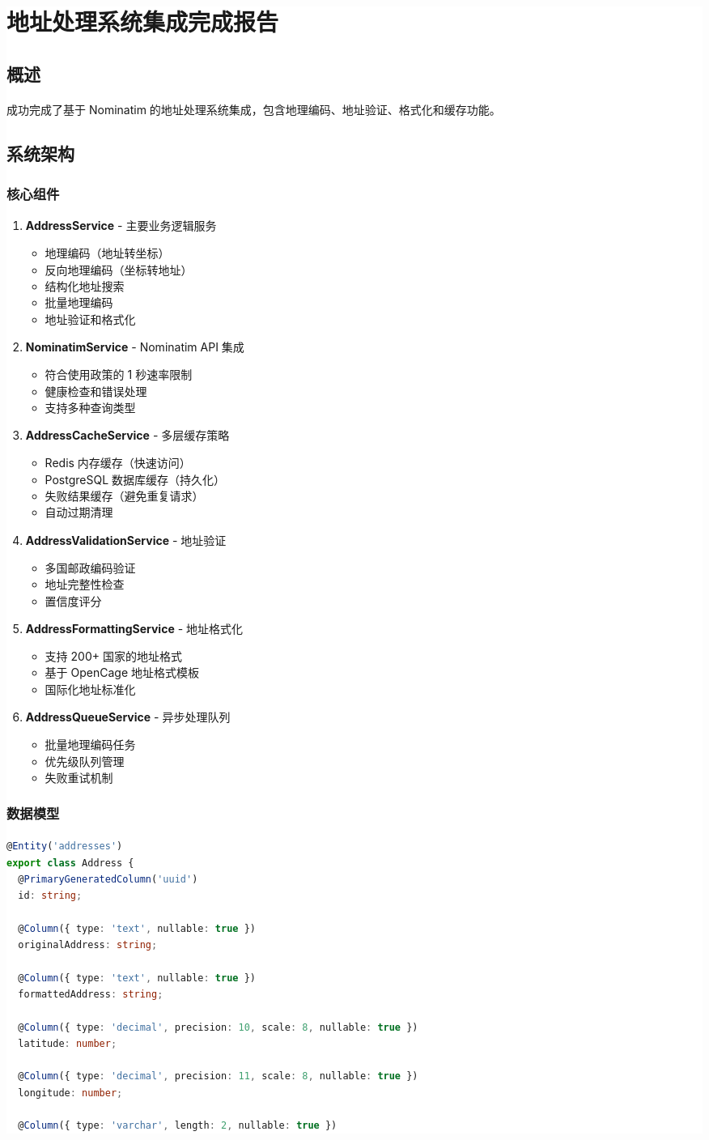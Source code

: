# 地址处理系统集成完成报告

## 概述

成功完成了基于 Nominatim 的地址处理系统集成，包含地理编码、地址验证、格式化和缓存功能。

## 系统架构

### 核心组件

1. **AddressService** - 主要业务逻辑服务
   - 地理编码（地址转坐标）
   - 反向地理编码（坐标转地址）
   - 结构化地址搜索
   - 批量地理编码
   - 地址验证和格式化

2. **NominatimService** - Nominatim API 集成
   - 符合使用政策的 1 秒速率限制
   - 健康检查和错误处理
   - 支持多种查询类型

3. **AddressCacheService** - 多层缓存策略
   - Redis 内存缓存（快速访问）
   - PostgreSQL 数据库缓存（持久化）
   - 失败结果缓存（避免重复请求）
   - 自动过期清理

4. **AddressValidationService** - 地址验证
   - 多国邮政编码验证
   - 地址完整性检查
   - 置信度评分

5. **AddressFormattingService** - 地址格式化
   - 支持 200+ 国家的地址格式
   - 基于 OpenCage 地址格式模板
   - 国际化地址标准化

6. **AddressQueueService** - 异步处理队列
   - 批量地理编码任务
   - 优先级队列管理
   - 失败重试机制

### 数据模型

```typescript
@Entity('addresses')
export class Address {
  @PrimaryGeneratedColumn('uuid')
  id: string;

  @Column({ type: 'text', nullable: true })
  originalAddress: string;

  @Column({ type: 'text', nullable: true })
  formattedAddress: string;

  @Column({ type: 'decimal', precision: 10, scale: 8, nullable: true })
  latitude: number;

  @Column({ type: 'decimal', precision: 11, scale: 8, nullable: true })
  longitude: number;

  @Column({ type: 'varchar', length: 2, nullable: true })
```